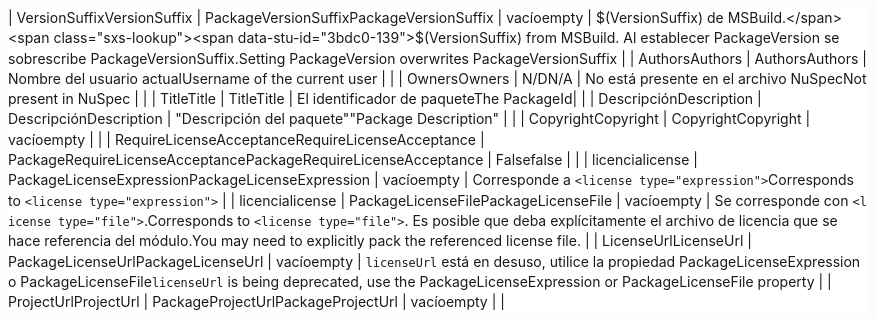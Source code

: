 | <span data-ttu-id="3bdc0-136">VersionSuffix</span><span class="sxs-lookup"><span data-stu-id="3bdc0-136">VersionSuffix</span></span> | <span data-ttu-id="3bdc0-137">PackageVersionSuffix</span><span class="sxs-lookup"><span data-stu-id="3bdc0-137">PackageVersionSuffix</span></span> | <span data-ttu-id="3bdc0-138">vacío</span><span class="sxs-lookup"><span data-stu-id="3bdc0-138">empty</span></span> | <span data-ttu-id="3bdc0-139">$(VersionSuffix) de MSBuild.</span><span class="sxs-lookup"><span data-stu-id="3bdc0-139">$(VersionSuffix) from MSBuild.</span></span> <span data-ttu-id="3bdc0-140">Al establecer PackageVersion se sobrescribe PackageVersionSuffix.</span><span class="sxs-lookup"><span data-stu-id="3bdc0-140">Setting PackageVersion overwrites PackageVersionSuffix</span></span> |
| <span data-ttu-id="3bdc0-141">Authors</span><span class="sxs-lookup"><span data-stu-id="3bdc0-141">Authors</span></span> | <span data-ttu-id="3bdc0-142">Authors</span><span class="sxs-lookup"><span data-stu-id="3bdc0-142">Authors</span></span> | <span data-ttu-id="3bdc0-143">Nombre del usuario actual</span><span class="sxs-lookup"><span data-stu-id="3bdc0-143">Username of the current user</span></span> | |
| <span data-ttu-id="3bdc0-144">Owners</span><span class="sxs-lookup"><span data-stu-id="3bdc0-144">Owners</span></span> | <span data-ttu-id="3bdc0-145">N/D</span><span class="sxs-lookup"><span data-stu-id="3bdc0-145">N/A</span></span> | <span data-ttu-id="3bdc0-146">No está presente en el archivo NuSpec</span><span class="sxs-lookup"><span data-stu-id="3bdc0-146">Not present in NuSpec</span></span> | |
| <span data-ttu-id="3bdc0-147">Title</span><span class="sxs-lookup"><span data-stu-id="3bdc0-147">Title</span></span> | <span data-ttu-id="3bdc0-148">Title</span><span class="sxs-lookup"><span data-stu-id="3bdc0-148">Title</span></span> | <span data-ttu-id="3bdc0-149">El identificador de paquete</span><span class="sxs-lookup"><span data-stu-id="3bdc0-149">The PackageId</span></span>| |
| <span data-ttu-id="3bdc0-150">Descripción</span><span class="sxs-lookup"><span data-stu-id="3bdc0-150">Description</span></span> | <span data-ttu-id="3bdc0-151">Descripción</span><span class="sxs-lookup"><span data-stu-id="3bdc0-151">Description</span></span> | <span data-ttu-id="3bdc0-152">"Descripción del paquete"</span><span class="sxs-lookup"><span data-stu-id="3bdc0-152">"Package Description"</span></span> | |
| <span data-ttu-id="3bdc0-153">Copyright</span><span class="sxs-lookup"><span data-stu-id="3bdc0-153">Copyright</span></span> | <span data-ttu-id="3bdc0-154">Copyright</span><span class="sxs-lookup"><span data-stu-id="3bdc0-154">Copyright</span></span> | <span data-ttu-id="3bdc0-155">vacío</span><span class="sxs-lookup"><span data-stu-id="3bdc0-155">empty</span></span> | |
| <span data-ttu-id="3bdc0-156">RequireLicenseAcceptance</span><span class="sxs-lookup"><span data-stu-id="3bdc0-156">RequireLicenseAcceptance</span></span> | <span data-ttu-id="3bdc0-157">PackageRequireLicenseAcceptance</span><span class="sxs-lookup"><span data-stu-id="3bdc0-157">PackageRequireLicenseAcceptance</span></span> | <span data-ttu-id="3bdc0-158">False</span><span class="sxs-lookup"><span data-stu-id="3bdc0-158">false</span></span> | |
| <span data-ttu-id="3bdc0-159">licencia</span><span class="sxs-lookup"><span data-stu-id="3bdc0-159">license</span></span> | <span data-ttu-id="3bdc0-160">PackageLicenseExpression</span><span class="sxs-lookup"><span data-stu-id="3bdc0-160">PackageLicenseExpression</span></span> | <span data-ttu-id="3bdc0-161">vacío</span><span class="sxs-lookup"><span data-stu-id="3bdc0-161">empty</span></span> | <span data-ttu-id="3bdc0-162">Corresponde a `<license type="expression">`</span><span class="sxs-lookup"><span data-stu-id="3bdc0-162">Corresponds to `<license type="expression">`</span></span> |
| <span data-ttu-id="3bdc0-163">licencia</span><span class="sxs-lookup"><span data-stu-id="3bdc0-163">license</span></span> | <span data-ttu-id="3bdc0-164">PackageLicenseFile</span><span class="sxs-lookup"><span data-stu-id="3bdc0-164">PackageLicenseFile</span></span> | <span data-ttu-id="3bdc0-165">vacío</span><span class="sxs-lookup"><span data-stu-id="3bdc0-165">empty</span></span> | <span data-ttu-id="3bdc0-166">Se corresponde con `<license type="file">`.</span><span class="sxs-lookup"><span data-stu-id="3bdc0-166">Corresponds to `<license type="file">`.</span></span> <span data-ttu-id="3bdc0-167">Es posible que deba explícitamente el archivo de licencia que se hace referencia del módulo.</span><span class="sxs-lookup"><span data-stu-id="3bdc0-167">You may need to explicitly pack the referenced license file.</span></span> |
| <span data-ttu-id="3bdc0-168">LicenseUrl</span><span class="sxs-lookup"><span data-stu-id="3bdc0-168">LicenseUrl</span></span> | <span data-ttu-id="3bdc0-169">PackageLicenseUrl</span><span class="sxs-lookup"><span data-stu-id="3bdc0-169">PackageLicenseUrl</span></span> | <span data-ttu-id="3bdc0-170">vacío</span><span class="sxs-lookup"><span data-stu-id="3bdc0-170">empty</span></span> | <span data-ttu-id="3bdc0-171">`licenseUrl` está en desuso, utilice la propiedad PackageLicenseExpression o PackageLicenseFile</span><span class="sxs-lookup"><span data-stu-id="3bdc0-171">`licenseUrl` is being deprecated, use the PackageLicenseExpression or PackageLicenseFile property</span></span> |
| <span data-ttu-id="3bdc0-172">ProjectUrl</span><span class="sxs-lookup"><span data-stu-id="3bdc0-172">ProjectUrl</span></span> | <span data-ttu-id="3bdc0-173">PackageProjectUrl</span><span class="sxs-lookup"><span data-stu-id="3bdc0-173">PackageProjectUrl</span></span> | <span data-ttu-id="3bdc0-174">vacío</span><span class="sxs-lookup"><span data-stu-id="3bdc0-174">empty</span></span> | |